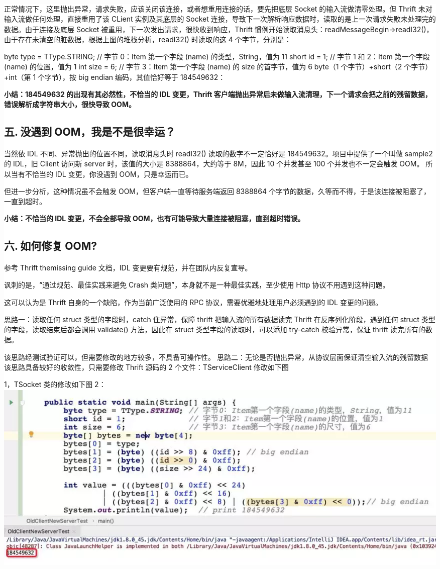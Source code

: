 正常情况下，这里抛出异常，请求失败，应该关闭该连接，或者想重用连接的话，要先把底层 Socket 的输入流做清零处理。但 Thrift 未对输入流做任何处理，直接重用了该 CLient 实例及其底层的 Socket 连接，导致下一次解析响应数据时，读取的是上一次请求失败未处理完的数据。由于连接及底层 Socket 被重用，下一次发出请求，很快收到响应，Thrift 惯例开始读取消息头：readMessageBegin→readI32()，由于存在未清空的脏数据，根据上图的堆栈分析，readI32() 时读取的这 4 个字节，分别是：

byte type = TType.STRING; // 字节 0：Item 第一个字段 (name) 的类型，String，值为 11
short id = 1; // 字节 1 和 2：Item 第一个字段 (name) 的位置，值为 1
int size = 6; // 字节 3：Item 第一个字段 (name) 的 size 的首字节，值为 6
byte（1 个字节）+short（2 个字节）+int（第 1 个字节），按 big endian 编码，其值恰好等于 184549632：

**小结：184549632 的出现有其必然性，不恰当的 IDL 变更，Thrift 客户端抛出异常后未做输入流清理，下一个请求会把之前的残留数据，错误解析成字符串大小，很快导致 OOM。**

## 五. 没遇到 OOM，我是不是很幸运？

当然依 IDL 不同、异常抛出的位置不同，读取消息头时 readI32() 读取的数字不一定恰好是 184549632。项目中提供了一个叫做 sample2 的 IDL，旧 Client 访问新 server 时，该值的大小是 8388864，大约等于 8M，因此 10 个并发甚至 100 个并发也不一定会触发 OOM。
所以当有不恰当的 IDL 变更，你没遇到 OOM，只是幸运而已。

但进一步分析，这种情况虽不会触发 OOM，但客户端一直等待服务端返回 8388864 个字节的数据，久等而不得，于是该连接被阻塞了，一直到超时。

**小结：不恰当的 IDL 变更，不会全部导致 OOM，也有可能导致大量连接被阻塞，直到超时错误。**

## 六. 如何修复 OOM?

参考 Thrift themissing guide 文档，IDL 变更要有规范，并在团队内反复宣导。

讽刺的是，“通过规范、最佳实践来避免 Crash 类问题”，本身就不是一种最佳实践，至少使用 Http 协议不用遇到这种问题。

这可以认为是 Thrift 自身的一个缺陷，作为当前广泛使用的 RPC 协议，需要优雅地处理用户必须遇到的 IDL 变更的问题。

思路一：读取任何 struct 类型的字段时，catch 住异常，保障 thrift 把输入流的所有数据读完
Thrift 在反序列化阶段，遇到任何 struct 类型的字段，读取结束后都会调用 validate() 方法，因此在 struct 类型字段的读取时，可以添加 try-catch 校验异常，保证 thrift 读完所有的数据。

该思路经测试验证可以，但需要修改的地方较多，不具备可操作性。
思路二：无论是否抛出异常，从协议层面保证清空输入流的残留数据
该思路具备较好的收敛性，只需要修改 Thrift 源码的 2 个文件：TServiceClient 修改如下图

1，TSocket 类的修改如下图 2：
![img](image-202009292140/d7408963b76e52f71b4820a84b462346.png)
